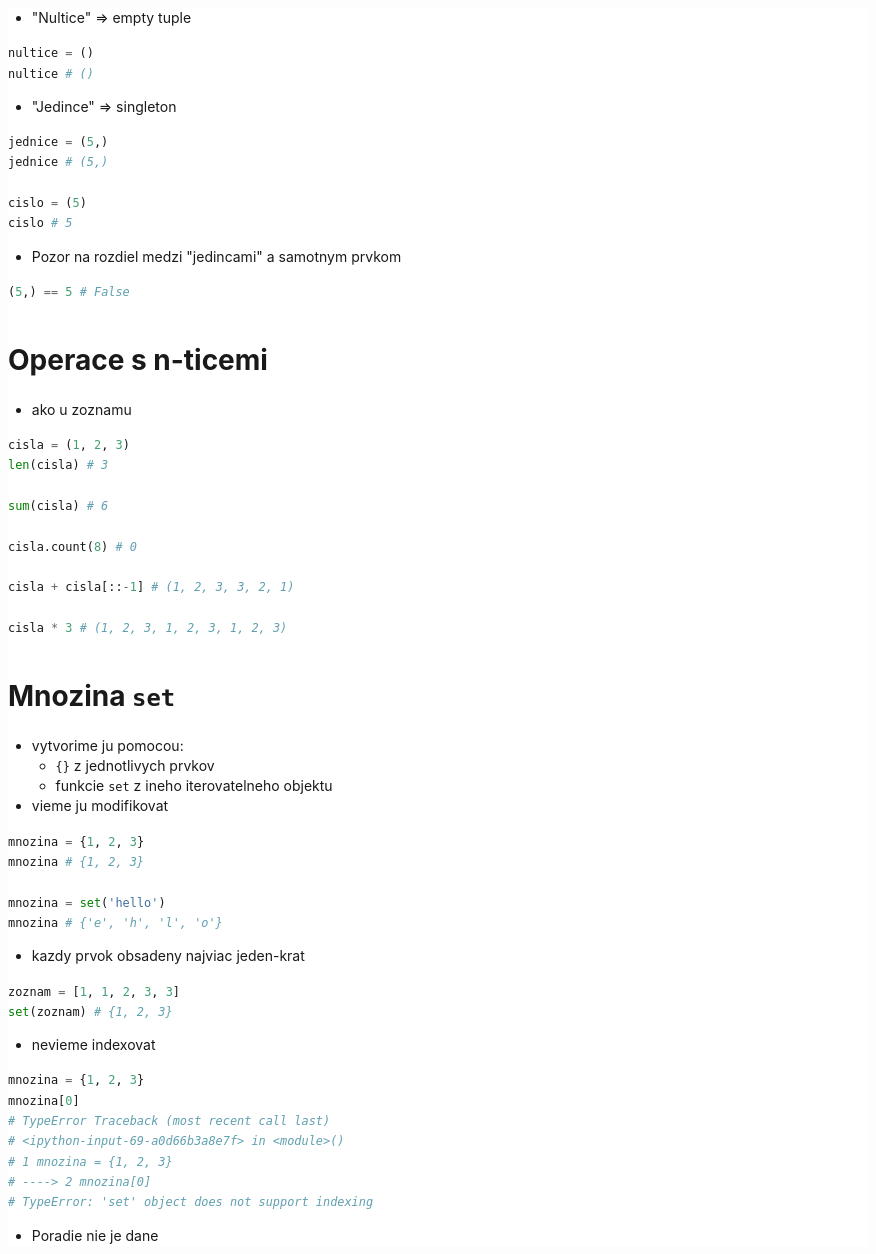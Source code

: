 ```python
```
- "Nultice" => empty tuple
```python
nultice = ()
nultice # ()
```

- "Jedince" => singleton
```python
jednice = (5,)
jednice # (5,)

cislo = (5)
cislo # 5
```

- Pozor na rozdiel medzi "jedincami" a samotnym prvkom
```python
(5,) == 5 # False
```

# Operace s n-ticemi
- ako u zoznamu
```python
cisla = (1, 2, 3)
len(cisla) # 3

sum(cisla) # 6

cisla.count(8) # 0

cisla + cisla[::-1] # (1, 2, 3, 3, 2, 1)

cisla * 3 # (1, 2, 3, 1, 2, 3, 1, 2, 3)
```

# Mnozina `set`
- vytvorime ju pomocou:
  - `{}` z jednotlivych prvkov
  - funkcie `set` z ineho iterovatelneho objektu
- vieme ju modifikovat
```python
mnozina = {1, 2, 3}
mnozina # {1, 2, 3}

mnozina = set('hello')
mnozina # {'e', 'h', 'l', 'o'}
```
- kazdy prvok obsadeny najviac jeden-krat
```python
zoznam = [1, 1, 2, 3, 3]
set(zoznam) # {1, 2, 3}
```
- nevieme indexovat
```python
mnozina = {1, 2, 3}
mnozina[0]
# TypeError Traceback (most recent call last)
# <ipython-input-69-a0d66b3a8e7f> in <module>()
# 1 mnozina = {1, 2, 3}
# ----> 2 mnozina[0]
# TypeError: 'set' object does not support indexing
```
- Poradie nie je dane
```python
```